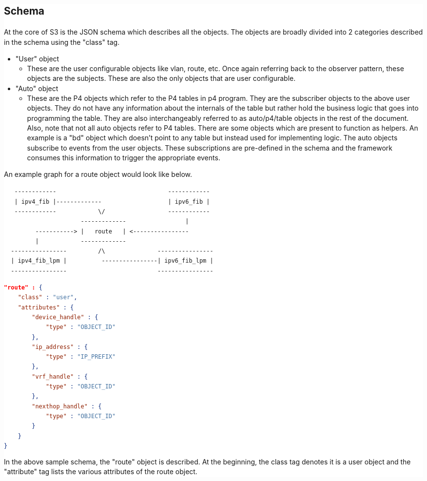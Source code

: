 ## Schema
At the core of S3 is the JSON schema which describes all the objects. The objects are broadly divided into 2 categories described in the schema using the "class" tag.

* "User" object
  - These are the user configurable objects like vlan, route, etc. Once again referring back to the observer pattern, these objects are the subjects. These are also the only objects that are user configurable.
* "Auto" object
  - These are the P4 objects which refer to the P4 tables in p4 program. They are the subscriber objects to the above user objects. They do not have any information about the internals of the table but rather hold the business logic that goes into programming the table. They are also interchangeably referred to as auto/p4/table objects in the rest of the document. Also, note that not all auto objects refer to P4 tables. There are some objects which are present to function as helpers. An example is a "bd" object which doesn’t point to any table but instead used for implementing logic.
The auto objects subscribe to events from the user objects. These subscriptions are pre-defined in the schema and the framework consumes this information to trigger the appropriate events.

An example graph for a route object would look like below.

       ------------                                ------------
       | ipv4_fib |-------------                   | ipv6_fib |
       ------------            \/                  ------------
                          -------------                 |
             -----------> |   route   | <----------------
             |            -------------
      ----------------         /\               ----------------
      | ipv4_fib_lpm |          ----------------| ipv6_fib_lpm |
      ----------------                          ----------------

```json
"route" : {
    "class" : "user",
    "attributes" : {
        "device_handle" : {
        	"type" : "OBJECT_ID"
        },
        "ip_address" : {
            "type" : "IP_PREFIX"
        },
    	"vrf_handle" : {
      	    "type" : "OBJECT_ID"
        },
    	"nexthop_handle" : {
      	    "type" : "OBJECT_ID"
        }
    }
}
```

In the above sample schema, the "route" object is described. At the beginning, the class tag denotes it is a user object and the "attribute" tag lists the various attributes of the route object.
